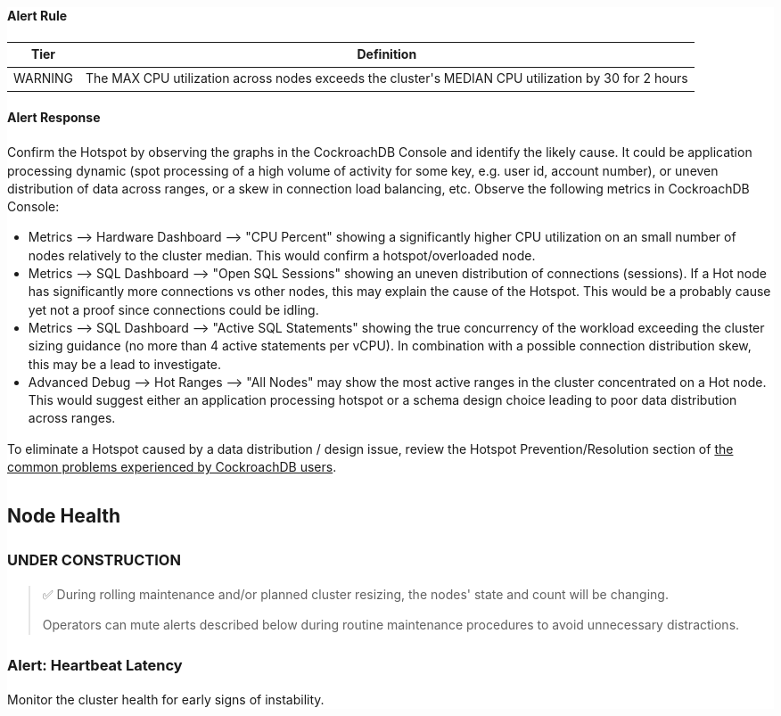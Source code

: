 

#### Alert Rule

| Tier    | Definition                                                   |
| ------- | ------------------------------------------------------------ |
| WARNING | The MAX CPU utilization across nodes exceeds the cluster's MEDIAN CPU utilization by 30 for 2 hours |


#### Alert Response

Confirm the Hotspot by observing the graphs in the CockroachDB Console and identify the likely cause. It could be application processing dynamic (spot processing of a high volume of activity for some key, e.g. user id, account number), or uneven distribution of data across ranges, or a skew in connection load balancing, etc.  Observe the following metrics in CockroachDB Console:

- Metrics --> Hardware Dashboard --> "CPU Percent" showing a significantly higher CPU utilization on an small number of nodes relatively to the cluster median. This would confirm a hotspot/overloaded node.
- Metrics --> SQL Dashboard --> "Open SQL Sessions" showing an uneven distribution of connections (sessions). If a Hot node has significantly more connections vs other nodes, this may explain the cause of the Hotspot. This would be a probably cause yet not a proof since connections could be idling.
- Metrics --> SQL Dashboard --> "Active SQL Statements" showing the true concurrency of the workload exceeding the cluster sizing guidance (no more than 4 active statements per vCPU). In combination with a possible connection distribution skew, this may be a lead to investigate.
- Advanced Debug --> Hot Ranges --> "All Nodes" may show the most active ranges in the cluster concentrated on a Hot node. This would suggest either an application processing hotspot or a schema design choice leading to poor data distribution across ranges.

To eliminate a Hotspot caused by a data distribution / design issue, review the Hotspot Prevention/Resolution section of [the common problems experienced by CockroachDB users](https://github.com/cockroachlabs/cockroachdb-runbook-template/blob/main/most-common-problems/README.md).

## Node Health

### UNDER CONSTRUCTION

> 
>
> ✅  During rolling maintenance and/or planned cluster resizing, the nodes' state and count will be changing. 
>
> Operators can mute alerts described below during routine maintenance procedures to avoid unnecessary distractions.
>
> 



### Alert: Heartbeat Latency



Monitor the cluster health for early signs of instability.
